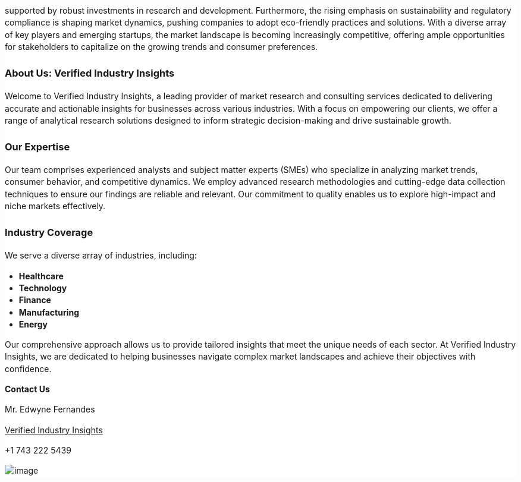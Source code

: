 supported by robust investments in research and development. Furthermore, the rising emphasis on sustainability and regulatory compliance is shaping market dynamics, pushing companies to adopt eco-friendly practices and solutions. With a diverse array of key players and emerging startups, the market landscape is becoming increasingly competitive, offering ample opportunities for stakeholders to capitalize on the growing trends and consumer preferences.</p><h3>About Us: Verified Industry Insights</h3><p>Welcome to Verified Industry Insights, a leading provider of market research and consulting services dedicated to delivering accurate and actionable insights for businesses across various industries. With a focus on empowering our clients, we offer a range of analytical research solutions designed to inform strategic decision-making and drive sustainable growth.</p><h3>Our Expertise</h3><p>Our team comprises experienced analysts and subject matter experts (SMEs) who specialize in analyzing market trends, consumer behavior, and competitive dynamics. We employ advanced research methodologies and cutting-edge data collection techniques to ensure our findings are reliable and relevant. Our commitment to quality enables us to explore high-impact and niche markets effectively.</p><h3>Industry Coverage</h3><p>We serve a diverse array of industries, including:</p><ul><li><strong>Healthcare</strong></li><li><strong>Technology</strong></li><li><strong>Finance</strong></li><li><strong>Manufacturing</strong></li><li><strong>Energy</strong></li></ul><p>Our comprehensive approach allows us to provide tailored insights that meet the unique needs of each sector. At Verified Industry Insights, we are dedicated to helping businesses navigate complex market landscapes and achieve their objectives with confidence.</p><p><strong>Contact Us</strong></p><p>Mr. Edwyne Fernandes</p><p><a href="https://www.verifiedindustryinsights.com/">Verified Industry Insights</a></p><p>+1 743 222 5439</p>
![image](https://github.com/user-attachments/assets/0a0a847d-bef6-4a6a-bb90-c4d8460cdf27)
